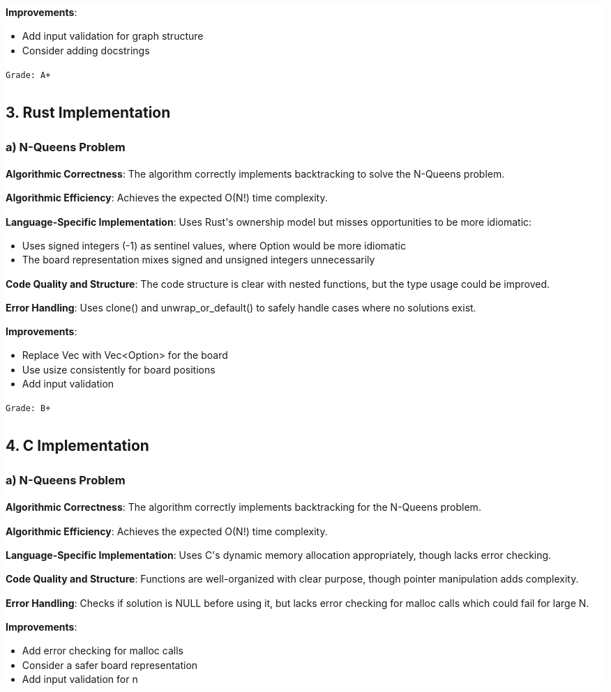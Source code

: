 **Improvements**:
- Add input validation for graph structure
- Consider adding docstrings

```
Grade: A+
```

## 3. Rust Implementation

### a) N-Queens Problem

**Algorithmic Correctness**: The algorithm correctly implements backtracking to solve the N-Queens problem.

**Algorithmic Efficiency**: Achieves the expected O(N!) time complexity.

**Language-Specific Implementation**: Uses Rust's ownership model but misses opportunities to be more idiomatic:
- Uses signed integers (-1) as sentinel values, where Option<usize> would be more idiomatic
- The board representation mixes signed and unsigned integers unnecessarily

**Code Quality and Structure**: The code structure is clear with nested functions, but the type usage could be improved.

**Error Handling**: Uses clone() and unwrap_or_default() to safely handle cases where no solutions exist.

**Improvements**:
- Replace Vec<isize> with Vec<Option<usize>> for the board
- Use usize consistently for board positions
- Add input validation

```
Grade: B+
```

## 4. C Implementation

### a) N-Queens Problem

**Algorithmic Correctness**: The algorithm correctly implements backtracking for the N-Queens problem.

**Algorithmic Efficiency**: Achieves the expected O(N!) time complexity.

**Language-Specific Implementation**: Uses C's dynamic memory allocation appropriately, though lacks error checking.

**Code Quality and Structure**: Functions are well-organized with clear purpose, though pointer manipulation adds complexity.

**Error Handling**: Checks if solution is NULL before using it, but lacks error checking for malloc calls which could fail for large N.

**Improvements**:
- Add error checking for malloc calls
- Consider a safer board representation
- Add input validation for n
